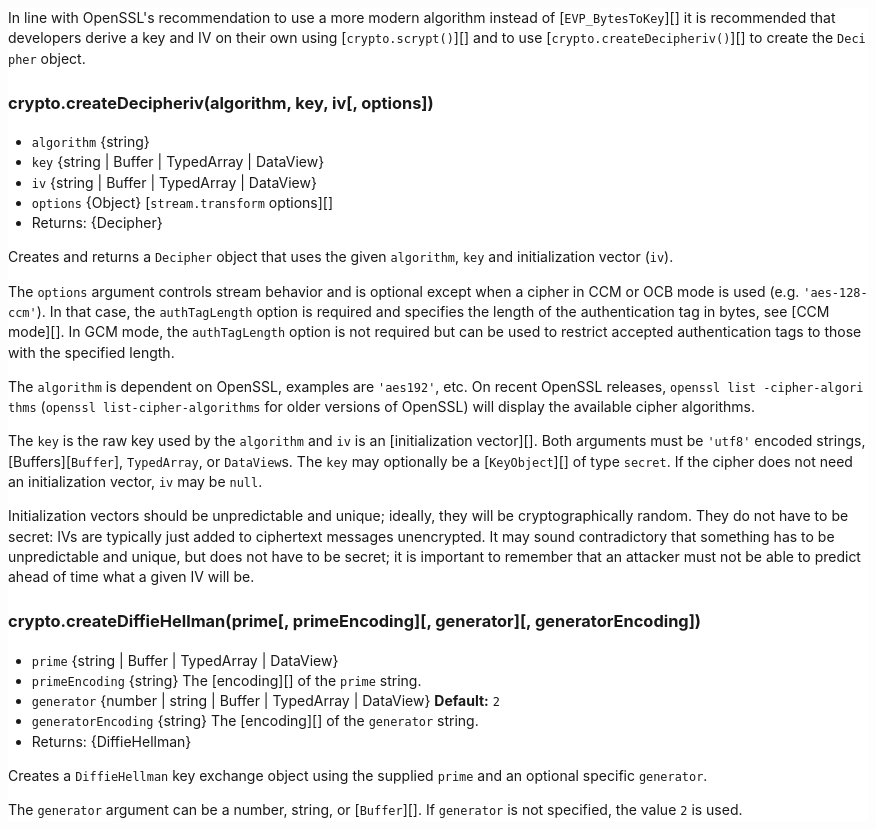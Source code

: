In line with OpenSSL's recommendation to use a more modern algorithm instead of
[`EVP_BytesToKey`][] it is recommended that developers derive a key and IV on
their own using [`crypto.scrypt()`][] and to use [`crypto.createDecipheriv()`][]
to create the `Decipher` object.

### crypto.createDecipheriv(algorithm, key, iv[, options])

* `algorithm` {string}
* `key` {string | Buffer | TypedArray | DataView}
* `iv` {string | Buffer | TypedArray | DataView}
* `options` {Object} [`stream.transform` options][]
* Returns: {Decipher}

Creates and returns a `Decipher` object that uses the given `algorithm`, `key`
and initialization vector (`iv`).

The `options` argument controls stream behavior and is optional except when a
cipher in CCM or OCB mode is used (e.g. `'aes-128-ccm'`). In that case, the
`authTagLength` option is required and specifies the length of the
authentication tag in bytes, see [CCM mode][]. In GCM mode, the `authTagLength`
option is not required but can be used to restrict accepted authentication tags
to those with the specified length.

The `algorithm` is dependent on OpenSSL, examples are `'aes192'`, etc. On
recent OpenSSL releases, `openssl list -cipher-algorithms`
(`openssl list-cipher-algorithms` for older versions of OpenSSL) will
display the available cipher algorithms.

The `key` is the raw key used by the `algorithm` and `iv` is an
[initialization vector][]. Both arguments must be `'utf8'` encoded strings,
[Buffers][`Buffer`], `TypedArray`, or `DataView`s. The `key` may optionally be
a [`KeyObject`][] of type `secret`. If the cipher does not need
an initialization vector, `iv` may be `null`.

Initialization vectors should be unpredictable and unique; ideally, they will be
cryptographically random. They do not have to be secret: IVs are typically just
added to ciphertext messages unencrypted. It may sound contradictory that
something has to be unpredictable and unique, but does not have to be secret;
it is important to remember that an attacker must not be able to predict ahead
of time what a given IV will be.

### crypto.createDiffieHellman(prime[, primeEncoding][, generator][, generatorEncoding])

* `prime` {string | Buffer | TypedArray | DataView}
* `primeEncoding` {string} The [encoding][] of the `prime` string.
* `generator` {number | string | Buffer | TypedArray | DataView} **Default:**
  `2`
* `generatorEncoding` {string} The [encoding][] of the `generator` string.
* Returns: {DiffieHellman}

Creates a `DiffieHellman` key exchange object using the supplied `prime` and an
optional specific `generator`.

The `generator` argument can be a number, string, or [`Buffer`][]. If
`generator` is not specified, the value `2` is used.
